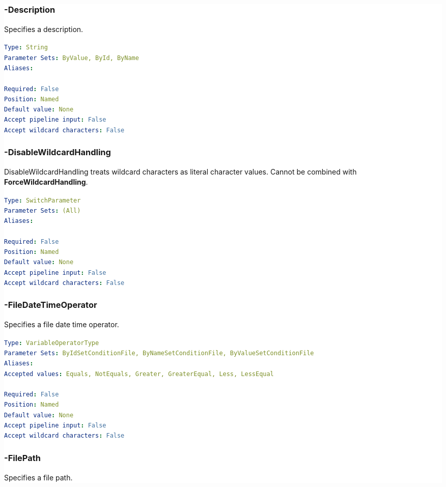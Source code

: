 ### -Description

Specifies a description.

```yaml
Type: String
Parameter Sets: ByValue, ById, ByName
Aliases: 

Required: False
Position: Named
Default value: None
Accept pipeline input: False
Accept wildcard characters: False
```

### -DisableWildcardHandling

DisableWildcardHandling treats wildcard characters as literal character values. Cannot be combined with **ForceWildcardHandling**.

```yaml
Type: SwitchParameter
Parameter Sets: (All)
Aliases: 

Required: False
Position: Named
Default value: None
Accept pipeline input: False
Accept wildcard characters: False
```

### -FileDateTimeOperator

Specifies a file date time operator.

```yaml
Type: VariableOperatorType
Parameter Sets: ByIdSetConditionFile, ByNameSetConditionFile, ByValueSetConditionFile
Aliases: 
Accepted values: Equals, NotEquals, Greater, GreaterEqual, Less, LessEqual

Required: False
Position: Named
Default value: None
Accept pipeline input: False
Accept wildcard characters: False
```

### -FilePath

Specifies a file path.
